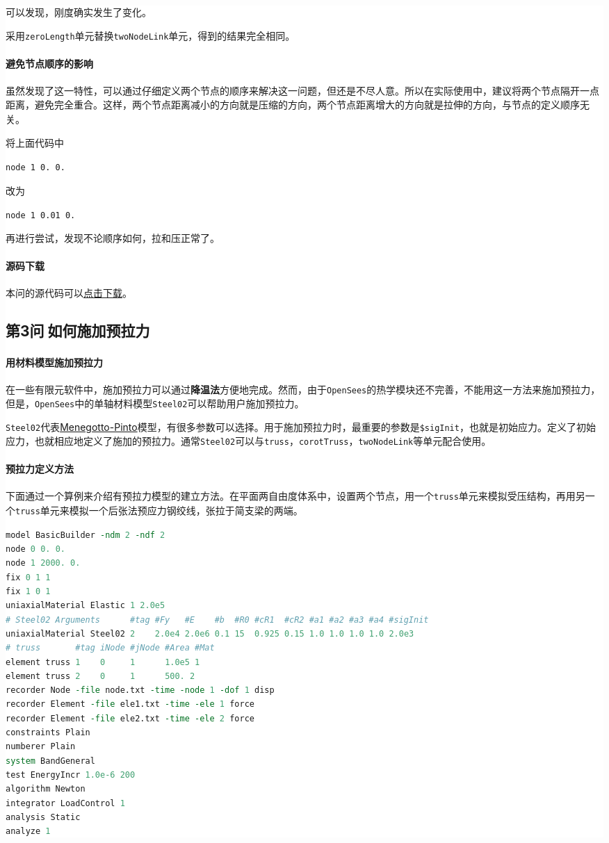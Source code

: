 可以发现，刚度确实发生了变化。

采用``zeroLength``单元替换``twoNodeLink``单元，得到的结果完全相同。

#### 避免节点顺序的影响

虽然发现了这一特性，可以通过仔细定义两个节点的顺序来解决这一问题，但还是不尽人意。所以在实际使用中，建议将两个节点隔开一点距离，避免完全重合。这样，两个节点距离减小的方向就是压缩的方向，两个节点距离增大的方向就是拉伸的方向，与节点的定义顺序无关。

将上面代码中

```
node 1 0. 0.
```

改为

```
node 1 0.01 0.
```

再进行尝试，发现不论顺序如何，拉和压正常了。

#### 源码下载

本问的源代码可以[点击下载][3]。

[2]: http://opensees.berkeley.edu/wiki/index.php/Elastic-No_Tension_Material

[3]: /resource/ops/opq02.zip

## 第3问 如何施加预拉力

#### 用材料模型施加预拉力

在一些有限元软件中，施加预拉力可以通过**降温法**方便地完成。然而，由于``OpenSees``的热学模块还不完善，不能用这一方法来施加预拉力，但是，``OpenSees``中的单轴材料模型``Steel02``可以帮助用户施加预拉力。

``Steel02``代表[Menegotto-Pinto][4]模型，有很多参数可以选择。用于施加预拉力时，最重要的参数是``$sigInit``，也就是初始应力。定义了初始应力，也就相应地定义了施加的预拉力。通常``Steel02``可以与``truss``，``corotTruss``，``twoNodeLink``等单元配合使用。

#### 预拉力定义方法

下面通过一个算例来介绍有预拉力模型的建立方法。在平面两自由度体系中，设置两个节点，用一个``truss``单元来模拟受压结构，再用另一个``truss``单元来模拟一个后张法预应力钢绞线，张拉于简支梁的两端。

```tcl
model BasicBuilder -ndm 2 -ndf 2
node 0 0. 0.
node 1 2000. 0.
fix 0 1 1
fix 1 0 1
uniaxialMaterial Elastic 1 2.0e5
# Steel02 Arguments      #tag #Fy   #E    #b  #R0 #cR1  #cR2 #a1 #a2 #a3 #a4 #sigInit
uniaxialMaterial Steel02 2    2.0e4 2.0e6 0.1 15  0.925 0.15 1.0 1.0 1.0 1.0 2.0e3
# truss       #tag iNode #jNode #Area #Mat
element truss 1    0     1      1.0e5 1
element truss 2    0     1      500. 2 
recorder Node -file node.txt -time -node 1 -dof 1 disp
recorder Element -file ele1.txt -time -ele 1 force
recorder Element -file ele2.txt -time -ele 2 force
constraints Plain
numberer Plain
system BandGeneral
test EnergyIncr 1.0e-6 200
algorithm Newton
integrator LoadControl 1
analysis Static
analyze 1
```


[30]: http://opensees.berkeley.edu
[31]: http://opensees.berkeley.edu/wiki/index.php/Two_Node_Link_Element
[32]: http://opensees.berkeley.edu/wiki/index.php/ZeroLength_Element
[33]: http://opensees.berkeley.edu/wiki/index.php/Recorder_Command
[1]: /resource/ops/opq01.zip
[4]: http://opensees.berkeley.edu/wiki/index.php/Steel02_Material_--_Giuffr%C3%A9-Menegotto-Pinto_Model_with_Isotropic_Strain_Hardening
[5]: /resource/ops/opq3.zip
[6]: http://opensees.berkeley.edu/wiki/index.php/Two_Node_Link_Element
[7]: http://opensees.berkeley.edu/wiki/images/6/68/TwoNodeLinkElement.png
[8]: /resource/ops/opq04.zip
[9]: /toolcatalog/
[10]: /tools/opensees-postprocess-xyfigure/
[11]: /tools/opensees-preprocess-fiber-section/
[12]: /resource/ops/opq05.zip
[13]: http://opensees.hanlindong.com